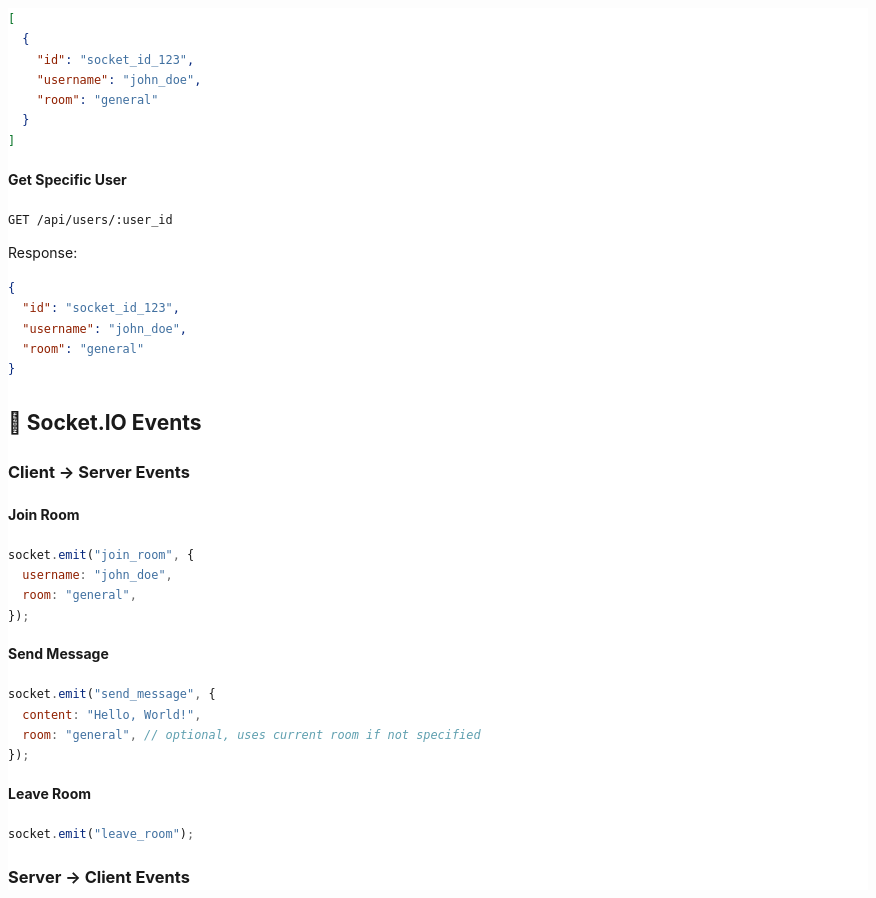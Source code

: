 ```json
[
  {
    "id": "socket_id_123",
    "username": "john_doe",
    "room": "general"
  }
]
```

#### Get Specific User

```http
GET /api/users/:user_id
```

Response:

```json
{
  "id": "socket_id_123",
  "username": "john_doe",
  "room": "general"
}
```

## 🔌 Socket.IO Events

### Client → Server Events

#### Join Room

```javascript
socket.emit("join_room", {
  username: "john_doe",
  room: "general",
});
```

#### Send Message

```javascript
socket.emit("send_message", {
  content: "Hello, World!",
  room: "general", // optional, uses current room if not specified
});
```

#### Leave Room

```javascript
socket.emit("leave_room");
```

### Server → Client Events
